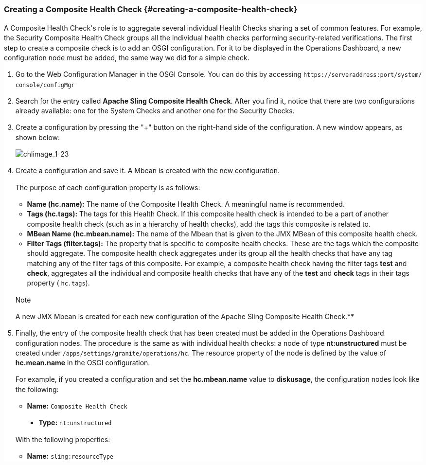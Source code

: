### Creating a Composite Health Check {#creating-a-composite-health-check}

A Composite Health Check's role is to aggregate several individual Health Checks sharing a set of common features. For example, the Security Composite Health Check groups all the individual health checks performing security-related verifications. The first step to create a composite check is to add an OSGI configuration. For it to be displayed in the Operations Dashboard, a new configuration node must be added, the same way we did for a simple check.

1. Go to the Web Configuration Manager in the OSGI Console. You can do this by accessing `https://serveraddress:port/system/console/configMgr`
1. Search for the entry called **Apache Sling Composite Health Check**. After you find it, notice that there are two configurations already available: one for the System Checks and another one for the Security Checks.
1. Create a configuration by pressing the "+" button on the right-hand side of the configuration. A new window appears, as shown below:

   ![chlimage_1-23](assets/chlimage_1-23.jpeg)

1. Create a configuration and save it. A Mbean is created with the new configuration.

   The purpose of each configuration property is as follows:

    * **Name (hc.name):** The name of the Composite Health Check. A meaningful name is recommended.
    * **Tags (hc.tags):** The tags for this Health Check. If this composite health check is intended to be a part of another composite health check (such as in a hierarchy of health checks), add the tags this composite is related to.
    * **MBean Name (hc.mbean.name):** The name of the Mbean that is given to the JMX MBean of this composite health check.
    * **Filter Tags (filter.tags):** The property that is specific to composite health checks. These are the tags which the composite should aggregate. The composite health check aggregates under its group all the health checks that have any tag matching any of the filter tags of this composite. For example, a composite health check having the filter tags **test** and **check**, aggregates all the individual and composite health checks that have any of the **test** and **check** tags in their tags property ( `hc.tags`).

   >[!NOTE]
   >
   >A new JMX Mbean is created for each new configuration of the Apache Sling Composite Health Check.**

1. Finally, the entry of the composite health check that has been created must be added in the Operations Dashboard configuration nodes. The procedure is the same as with individual health checks: a node of type **nt:unstructured** must be created under `/apps/settings/granite/operations/hc`. The resource property of the node is defined by the value of **hc.mean.name** in the OSGI configuration.

   For example, if you created a configuration and set the **hc.mbean.name** value to **diskusage**, the configuration nodes look like the following:

    * **Name:** `Composite Health Check`

        * **Type:** `nt:unstructured`

   With the following properties:

    * **Name:** `sling:resourceType`
